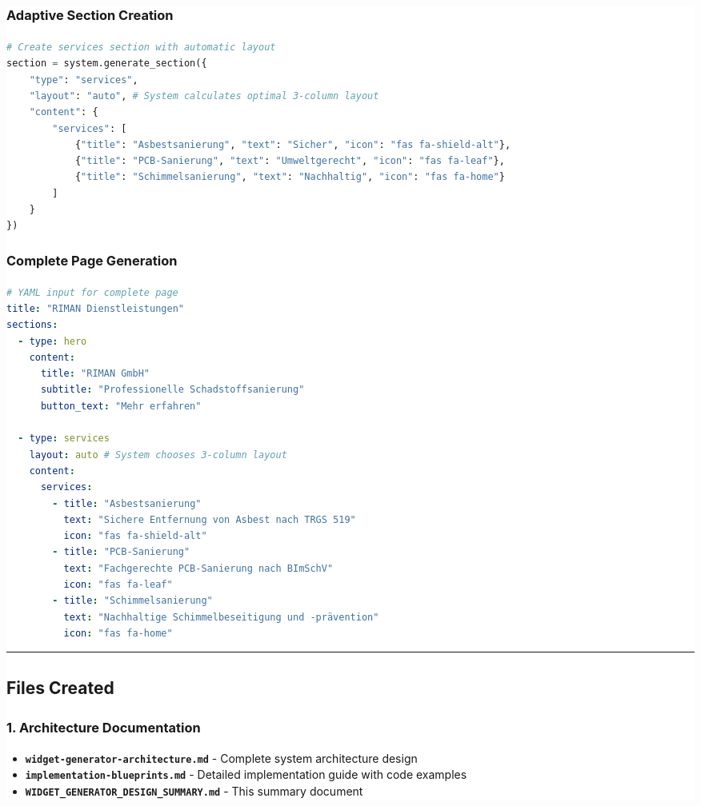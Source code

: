 ### Adaptive Section Creation
```python
# Create services section with automatic layout
section = system.generate_section({
    "type": "services",
    "layout": "auto", # System calculates optimal 3-column layout
    "content": {
        "services": [
            {"title": "Asbestsanierung", "text": "Sicher", "icon": "fas fa-shield-alt"},
            {"title": "PCB-Sanierung", "text": "Umweltgerecht", "icon": "fas fa-leaf"}, 
            {"title": "Schimmelsanierung", "text": "Nachhaltig", "icon": "fas fa-home"}
        ]
    }
})
```

### Complete Page Generation
```yaml
# YAML input for complete page
title: "RIMAN Dienstleistungen"
sections:
  - type: hero
    content:
      title: "RIMAN GmbH"
      subtitle: "Professionelle Schadstoffsanierung"
      button_text: "Mehr erfahren"
      
  - type: services  
    layout: auto # System chooses 3-column layout
    content:
      services:
        - title: "Asbestsanierung"
          text: "Sichere Entfernung von Asbest nach TRGS 519"
          icon: "fas fa-shield-alt"
        - title: "PCB-Sanierung"  
          text: "Fachgerechte PCB-Sanierung nach BImSchV"
          icon: "fas fa-leaf"
        - title: "Schimmelsanierung"
          text: "Nachhaltige Schimmelbeseitigung und -prävention"
          icon: "fas fa-home"
```

---

## Files Created

### 1. Architecture Documentation
- **`widget-generator-architecture.md`** - Complete system architecture design
- **`implementation-blueprints.md`** - Detailed implementation guide with code examples
- **`WIDGET_GENERATOR_DESIGN_SUMMARY.md`** - This summary document
